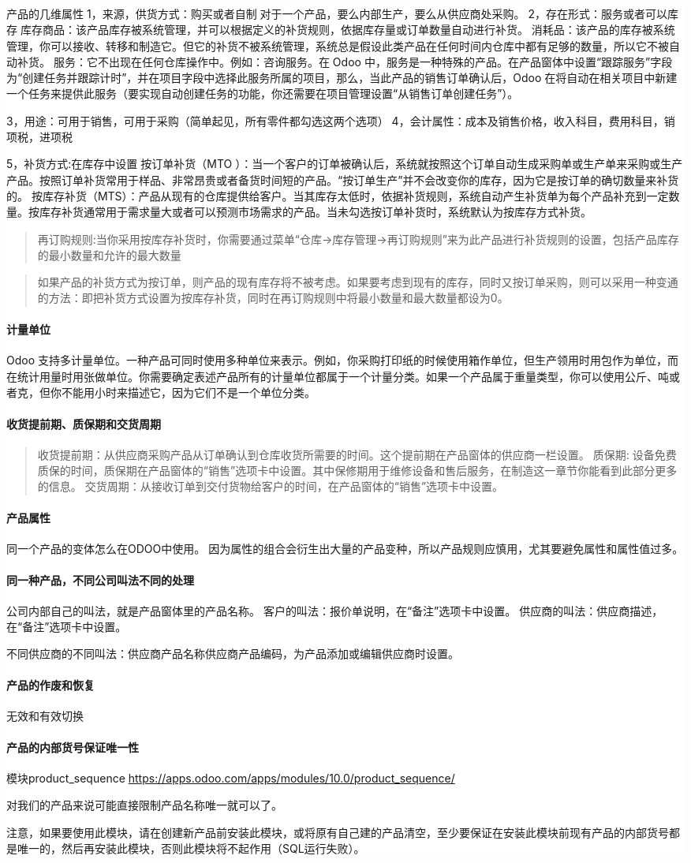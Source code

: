 
产品的几维属性
1，来源，供货方式：购买或者自制
对于一个产品，要么内部生产，要么从供应商处采购。
2，存在形式：服务或者可以库存
库存商品：该产品库存被系统管理，并可以根据定义的补货规则，依据库存量或订单数量自动进行补货。
消耗品：该产品的库存被系统管理，你可以接收、转移和制造它。但它的补货不被系统管理，系统总是假设此类产品在任何时间内仓库中都有足够的数量，所以它不被自动补货。
服务：它不出现在任何仓库操作中。例如：咨询服务。在 Odoo 中，服务是一种特殊的产品。在产品窗体中设置“跟踪服务”字段为“创建任务并跟踪计时”，并在项目字段中选择此服务所属的项目，那么，当此产品的销售订单确认后，Odoo 在将自动在相关项目中新建一个任务来提供此服务（要实现自动创建任务的功能，你还需要在项目管理设置“从销售订单创建任务”）。

3，用途：可用于销售，可用于采购（简单起见，所有零件都勾选这两个选项）
4，会计属性：成本及销售价格，收入科目，费用科目，销项税，进项税

5，补货方式:在库存中设置
按订单补货（MTO ）：当一个客户的订单被确认后，系统就按照这个订单自动生成采购单或生产单来采购或生产产品。按照订单补货常用于样品、非常昂贵或者备货时间短的产品。“按订单生产”并不会改变你的库存，因为它是按订单的确切数量来补货的。
按库存补货（MTS）：产品从现有的仓库提供给客户。当其库存太低时，依据补货规则，系统自动产生补货单为每个产品补充到一定数量。按库存补货通常用于需求量大或者可以预测市场需求的产品。当未勾选按订单补货时，系统默认为按库存方式补货。

>再订购规则:当你采用按库存补货时，你需要通过菜单“仓库→库存管理→再订购规则”来为此产品进行补货规则的设置，包括产品库存的最小数量和允许的最大数量

>如果产品的补货方式为按订单，则产品的现有库存将不被考虑。如果要考虑到现有的库存，同时又按订单采购，则可以采用一种变通的方法：即把补货方式设置为按库存补货，同时在再订购规则中将最小数量和最大数量都设为0。


#### 计量单位
Odoo 支持多计量单位。一种产品可同时使用多种单位来表示。例如，你采购打印纸的时候使用箱作单位，但生产领用时用包作为单位，而在统计用量时用张做单位。你需要确定表述产品所有的计量单位都属于一个计量分类。如果一个产品属于重量类型，你可以使用公斤、吨或者克，但你不能用小时来描述它，因为它们不是一个单位分类。

#### 收货提前期、质保期和交货周期
>收货提前期：从供应商采购产品从订单确认到仓库收货所需要的时间。这个提前期在产品窗体的供应商一栏设置。
>质保期: 设备免费质保的时间，质保期在产品窗体的“销售”选项卡中设置。其中保修期用于维修设备和售后服务，在制造这一章节你能看到此部分更多的信息。
>交货周期：从接收订单到交付货物给客户的时间，在产品窗体的“销售”选项卡中设置。

#### 产品属性
同一个产品的变体怎么在ODOO中使用。
因为属性的组合会衍生出大量的产品变种，所以产品规则应慎用，尤其要避免属性和属性值过多。

#### 同一种产品，不同公司叫法不同的处理
公司内部自己的叫法，就是产品窗体里的产品名称。
客户的叫法：报价单说明，在“备注”选项卡中设置。
供应商的叫法：供应商描述，在“备注”选项卡中设置。

不同供应商的不同叫法：供应商产品名称供应商产品编码，为产品添加或编辑供应商时设置。

#### 产品的作废和恢复
无效和有效切换

#### 产品的内部货号保证唯一性
模块product_sequence
https://apps.odoo.com/apps/modules/10.0/product_sequence/

对我们的产品来说可能直接限制产品名称唯一就可以了。

注意，如果要使用此模块，请在创建新产品前安装此模块，或将原有自己建的产品清空，至少要保证在安装此模块前现有产品的内部货号都是唯一的，然后再安装此模块，否则此模块将不起作用（SQL运行失败）。

